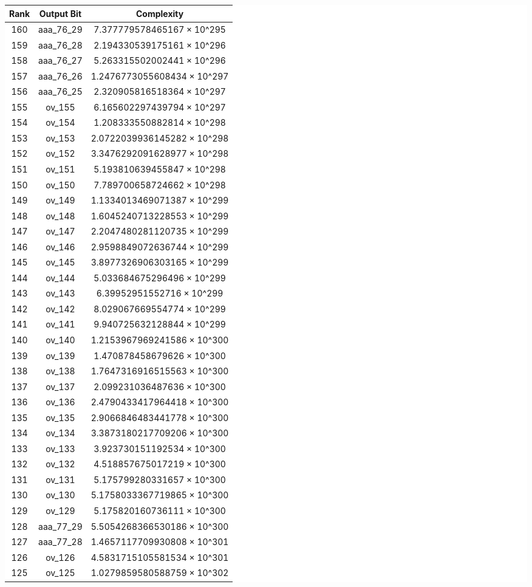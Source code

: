 | Rank | Output Bit | Complexity |
|:----:|:----------:|:----------:|
| 160 | aaa_76_29 | 7.377779578465167 × 10^295 |
| 159 | aaa_76_28 | 2.194330539175161 × 10^296 |
| 158 | aaa_76_27 | 5.263315502002441 × 10^296 |
| 157 | aaa_76_26 | 1.2476773055608434 × 10^297 |
| 156 | aaa_76_25 | 2.320905816518364 × 10^297 |
| 155 | ov_155 | 6.165602297439794 × 10^297 |
| 154 | ov_154 | 1.208333550882814 × 10^298 |
| 153 | ov_153 | 2.0722039936145282 × 10^298 |
| 152 | ov_152 | 3.3476292091628977 × 10^298 |
| 151 | ov_151 | 5.193810639455847 × 10^298 |
| 150 | ov_150 | 7.789700658724662 × 10^298 |
| 149 | ov_149 | 1.1334013469071387 × 10^299 |
| 148 | ov_148 | 1.6045240713228553 × 10^299 |
| 147 | ov_147 | 2.2047480281120735 × 10^299 |
| 146 | ov_146 | 2.9598849072636744 × 10^299 |
| 145 | ov_145 | 3.8977326906303165 × 10^299 |
| 144 | ov_144 | 5.033684675296496 × 10^299 |
| 143 | ov_143 | 6.39952951552716 × 10^299 |
| 142 | ov_142 | 8.029067669554774 × 10^299 |
| 141 | ov_141 | 9.940725632128844 × 10^299 |
| 140 | ov_140 | 1.2153967969241586 × 10^300 |
| 139 | ov_139 | 1.470878458679626 × 10^300 |
| 138 | ov_138 | 1.7647316916515563 × 10^300 |
| 137 | ov_137 | 2.099231036487636 × 10^300 |
| 136 | ov_136 | 2.4790433417964418 × 10^300 |
| 135 | ov_135 | 2.9066846483441778 × 10^300 |
| 134 | ov_134 | 3.3873180217709206 × 10^300 |
| 133 | ov_133 | 3.923730151192534 × 10^300 |
| 132 | ov_132 | 4.518857675017219 × 10^300 |
| 131 | ov_131 | 5.175799280331657 × 10^300 |
| 130 | ov_130 | 5.1758033367719865 × 10^300 |
| 129 | ov_129 | 5.175820160736111 × 10^300 |
| 128 | aaa_77_29 | 5.5054268366530186 × 10^300 |
| 127 | aaa_77_28 | 1.4657117709930808 × 10^301 |
| 126 | ov_126 | 4.5831715105581534 × 10^301 |
| 125 | ov_125 | 1.0279859580588759 × 10^302 |